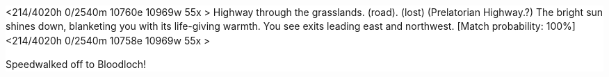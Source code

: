 <214/4020h 0/2540m 10760e 10969w 55x <eb><hs> <sbd>> 
Highway through the grasslands. (road). (lost) (Prelatorian Highway.?)
The bright sun shines down, blanketing you with its life-giving warmth. You see 
exits leading east and northwest.
[Match probability: 100%]
<214/4020h 0/2540m 10758e 10969w 55x <eb><hs> <sbd>> 

Speedwalked off to Bloodloch!